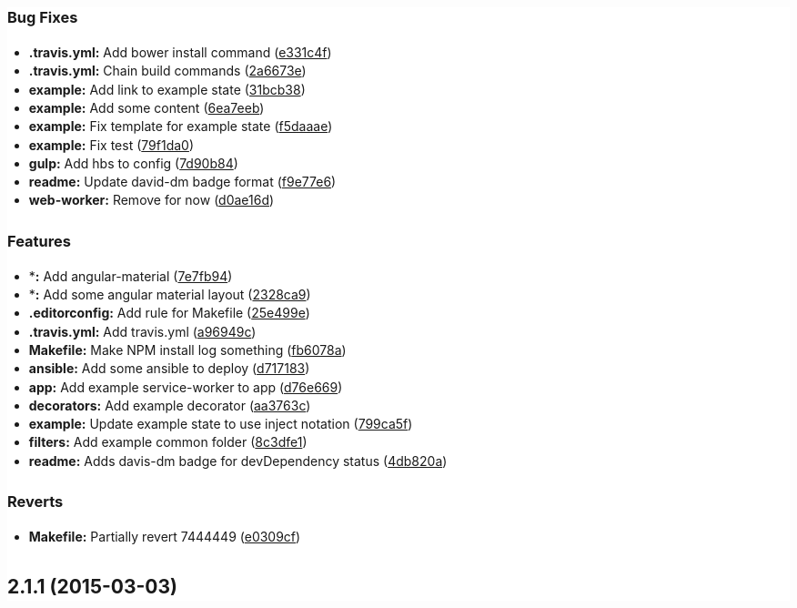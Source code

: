 
### Bug Fixes

* **.travis.yml:** Add bower install command ([e331c4f](https://github.com/paradox41/app-template/commit/e331c4f))
* **.travis.yml:** Chain build commands ([2a6673e](https://github.com/paradox41/app-template/commit/2a6673e))
* **example:** Add link to example state ([31bcb38](https://github.com/paradox41/app-template/commit/31bcb38))
* **example:** Add some content ([6ea7eeb](https://github.com/paradox41/app-template/commit/6ea7eeb))
* **example:** Fix template for example state ([f5daaae](https://github.com/paradox41/app-template/commit/f5daaae))
* **example:** Fix test ([79f1da0](https://github.com/paradox41/app-template/commit/79f1da0))
* **gulp:** Add hbs to config ([7d90b84](https://github.com/paradox41/app-template/commit/7d90b84))
* **readme:** Update david-dm badge format ([f9e77e6](https://github.com/paradox41/app-template/commit/f9e77e6))
* **web-worker:** Remove for now ([d0ae16d](https://github.com/paradox41/app-template/commit/d0ae16d))

### Features

* ***:** Add angular-material ([7e7fb94](https://github.com/paradox41/app-template/commit/7e7fb94))
* ***:** Add some angular material layout ([2328ca9](https://github.com/paradox41/app-template/commit/2328ca9))
* **.editorconfig:** Add rule for Makefile ([25e499e](https://github.com/paradox41/app-template/commit/25e499e))
* **.travis.yml:** Add travis.yml ([a96949c](https://github.com/paradox41/app-template/commit/a96949c))
* **Makefile:** Make NPM install log something ([fb6078a](https://github.com/paradox41/app-template/commit/fb6078a))
* **ansible:** Add some ansible to deploy ([d717183](https://github.com/paradox41/app-template/commit/d717183))
* **app:** Add example service-worker to app ([d76e669](https://github.com/paradox41/app-template/commit/d76e669))
* **decorators:** Add example decorator ([aa3763c](https://github.com/paradox41/app-template/commit/aa3763c))
* **example:** Update example state to use inject notation ([799ca5f](https://github.com/paradox41/app-template/commit/799ca5f))
* **filters:** Add example common folder ([8c3dfe1](https://github.com/paradox41/app-template/commit/8c3dfe1))
* **readme:** Adds davis-dm badge for devDependency status ([4db820a](https://github.com/paradox41/app-template/commit/4db820a))

### Reverts

* **Makefile:** Partially revert 7444449 ([e0309cf](https://github.com/paradox41/app-template/commit/e0309cf))



<a name="2.1.1"></a>
## 2.1.1 (2015-03-03)
